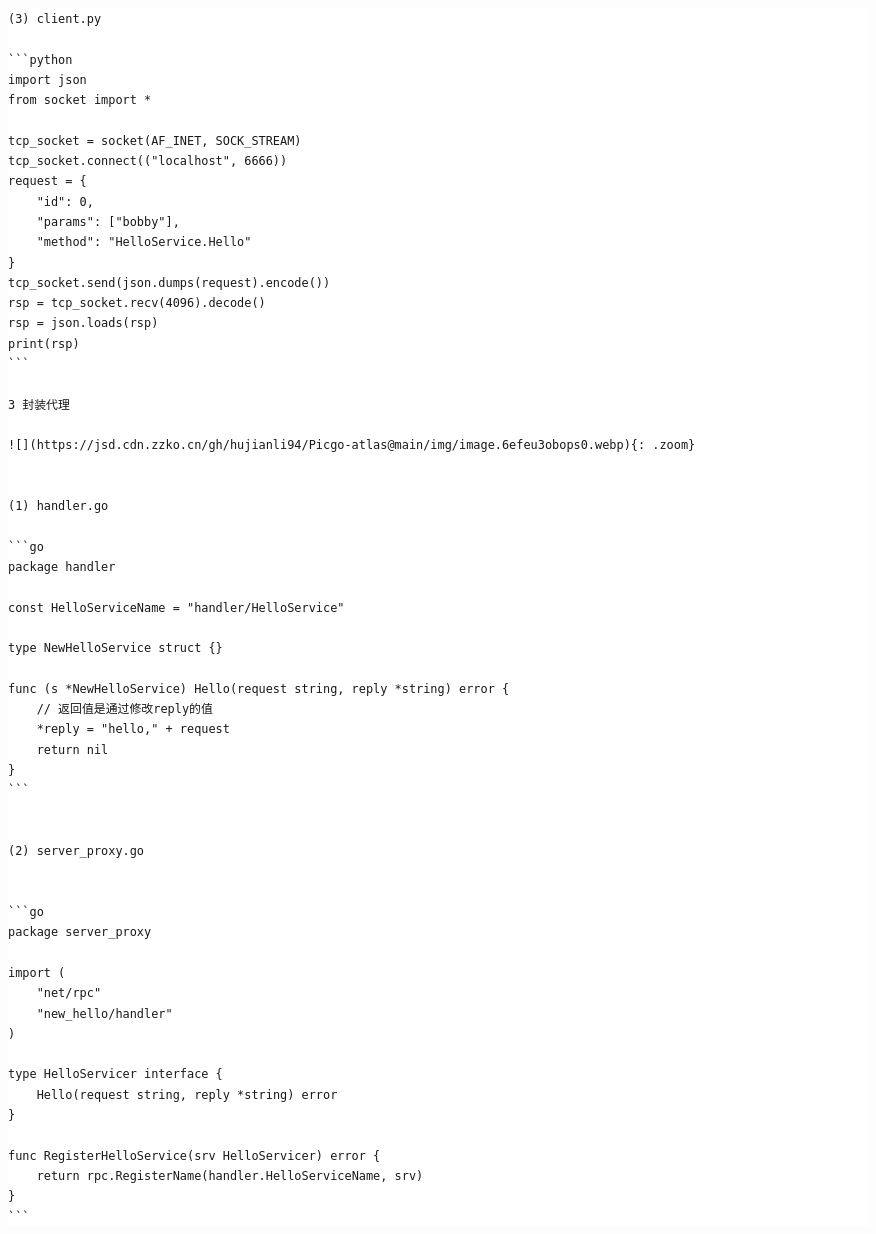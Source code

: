     (3) client.py

    ```python
    import json
    from socket import *
    
    tcp_socket = socket(AF_INET, SOCK_STREAM)
    tcp_socket.connect(("localhost", 6666))
    request = {
        "id": 0,
        "params": ["bobby"],
        "method": "HelloService.Hello"
    }
    tcp_socket.send(json.dumps(request).encode())
    rsp = tcp_socket.recv(4096).decode()
    rsp = json.loads(rsp)
    print(rsp)
    ```

    3 封装代理

    ![](https://jsd.cdn.zzko.cn/gh/hujianli94/Picgo-atlas@main/img/image.6efeu3obops0.webp){: .zoom}


    (1) handler.go

    ```go
    package handler

    const HelloServiceName = "handler/HelloService"
    
    type NewHelloService struct {}
    
    func (s *NewHelloService) Hello(request string, reply *string) error {
        // 返回值是通过修改reply的值
        *reply = "hello," + request
        return nil
    }
    ```


    (2) server_proxy.go


    ```go
    package server_proxy
    
    import (
        "net/rpc"
        "new_hello/handler"
    )
    
    type HelloServicer interface {
        Hello(request string, reply *string) error
    }
    
    func RegisterHelloService(srv HelloServicer) error {
        return rpc.RegisterName(handler.HelloServiceName, srv)
    }
    ```
